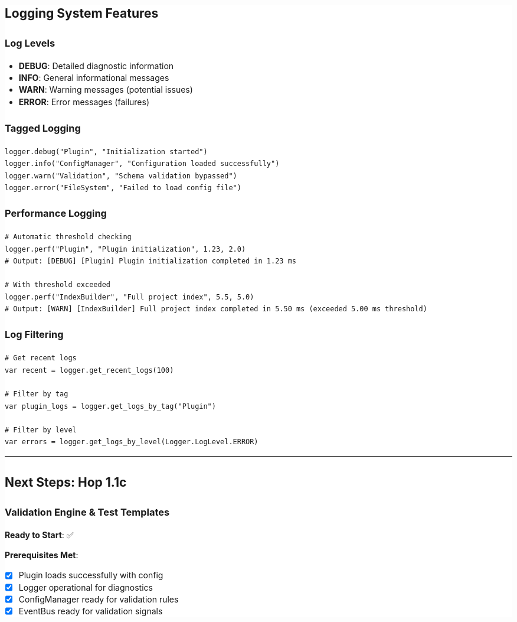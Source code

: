 ## Logging System Features

### Log Levels
- **DEBUG**: Detailed diagnostic information
- **INFO**: General informational messages
- **WARN**: Warning messages (potential issues)
- **ERROR**: Error messages (failures)

### Tagged Logging
```gdscript
logger.debug("Plugin", "Initialization started")
logger.info("ConfigManager", "Configuration loaded successfully")
logger.warn("Validation", "Schema validation bypassed")
logger.error("FileSystem", "Failed to load config file")
```

### Performance Logging
```gdscript
# Automatic threshold checking
logger.perf("Plugin", "Plugin initialization", 1.23, 2.0)
# Output: [DEBUG] [Plugin] Plugin initialization completed in 1.23 ms

# With threshold exceeded
logger.perf("IndexBuilder", "Full project index", 5.5, 5.0)
# Output: [WARN] [IndexBuilder] Full project index completed in 5.50 ms (exceeded 5.00 ms threshold)
```

### Log Filtering
```gdscript
# Get recent logs
var recent = logger.get_recent_logs(100)

# Filter by tag
var plugin_logs = logger.get_logs_by_tag("Plugin")

# Filter by level
var errors = logger.get_logs_by_level(Logger.LogLevel.ERROR)
```

---

## Next Steps: Hop 1.1c

### Validation Engine & Test Templates

**Ready to Start**: ✅

**Prerequisites Met**:
- [x] Plugin loads successfully with config
- [x] Logger operational for diagnostics
- [x] ConfigManager ready for validation rules
- [x] EventBus ready for validation signals
